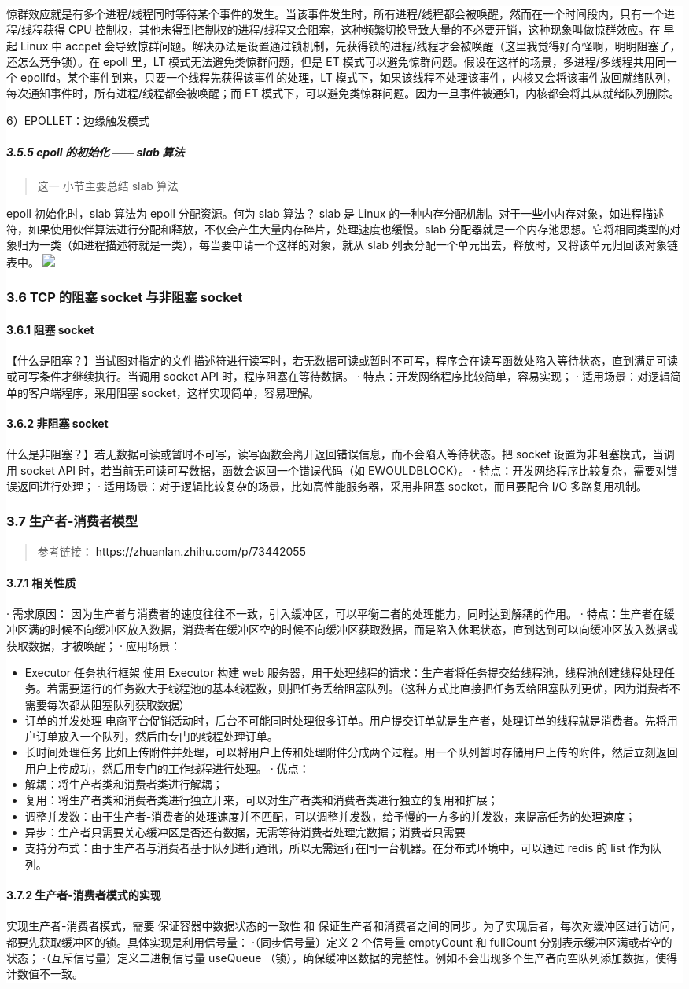   惊群效应就是有多个进程/线程同时等待某个事件的发生。当该事件发生时，所有进程/线程都会被唤醒，然而在一个时间段内，只有一个进程/线程获得 CPU 控制权，其他未得到控制权的进程/线程又会阻塞，这种频繁切换导致大量的不必要开销，这种现象叫做惊群效应。在 早起 Linux 中 accpet 会导致惊群问题。解决办法是设置通过锁机制，先获得锁的进程/线程才会被唤醒（这里我觉得好奇怪啊，明明阻塞了，还怎么竞争锁）。在 epoll 里，LT 模式无法避免类惊群问题，但是 ET 模式可以避免惊群问题。假设在这样的场景，多进程/多线程共用同一个 epollfd。某个事件到来，只要一个线程先获得该事件的处理，LT 模式下，如果该线程不处理该事件，内核又会将该事件放回就绪队列，每次通知事件时，所有进程/线程都会被唤醒；而 ET 模式下，可以避免类惊群问题。因为一旦事件被通知，内核都会将其从就绪队列删除。

6）EPOLLET：边缘触发模式

##### 3.5.5 epoll 的初始化 —— slab 算法
> 这一 小节主要总结 slab 算法 

epoll 初始化时，slab 算法为 epoll 分配资源。何为 slab 算法？
slab 是 Linux 的一种内存分配机制。对于一些小内存对象，如进程描述符，如果使用伙伴算法进行分配和释放，不仅会产生大量内存碎片，处理速度也缓慢。slab 分配器就是一个内存池思想。它将相同类型的对象归为一类（如进程描述符就是一类），每当要申请一个这样的对象，就从 slab 列表分配一个单元出去，释放时，又将该单元归回该对象链表中。
![](https://img2022.cnblogs.com/blog/1466728/202207/1466728-20220709223055687-1800752449.png)


### 3.6 TCP 的阻塞 socket 与非阻塞 socket
#### 3.6.1 阻塞 socket
【什么是阻塞？】当试图对指定的文件描述符进行读写时，若无数据可读或暂时不可写，程序会在读写函数处陷入等待状态，直到满足可读或可写条件才继续执行。当调用 socket API 时，程序阻塞在等待数据。
· 特点：开发网络程序比较简单，容易实现；
· 适用场景：对逻辑简单的客户端程序，采用阻塞 socket，这样实现简单，容易理解。

#### 3.6.2 非阻塞 socket
什么是非阻塞？】若无数据可读或暂时不可写，读写函数会离开返回错误信息，而不会陷入等待状态。把 socket 设置为非阻塞模式，当调用 socket API 时，若当前无可读可写数据，函数会返回一个错误代码（如 EWOULDBLOCK）。
· 特点：开发网络程序比较复杂，需要对错误返回进行处理；
· 适用场景：对于逻辑比较复杂的场景，比如高性能服务器，采用非阻塞 socket，而且要配合 I/O 多路复用机制。

### 3.7 生产者-消费者模型
> 参考链接： https://zhuanlan.zhihu.com/p/73442055

#### 3.7.1 相关性质
· 需求原因： 因为生产者与消费者的速度往往不一致，引入缓冲区，可以平衡二者的处理能力，同时达到解耦的作用。 
· 特点：生产者在缓冲区满的时候不向缓冲区放入数据，消费者在缓冲区空的时候不向缓冲区获取数据，而是陷入休眠状态，直到达到可以向缓冲区放入数据或获取数据，才被唤醒；
· 应用场景：
  - Executor 任务执行框架
    使用 Executor 构建 web 服务器，用于处理线程的请求：生产者将任务提交给线程池，线程池创建线程处理任务。若需要运行的任务数大于线程池的基本线程数，则把任务丢给阻塞队列。（这种方式比直接把任务丢给阻塞队列更优，因为消费者不需要每次都从阻塞队列获取数据）
  - 订单的并发处理
    电商平台促销活动时，后台不可能同时处理很多订单。用户提交订单就是生产者，处理订单的线程就是消费者。先将用户订单放入一个队列，然后由专门的线程处理订单。
  -  长时间处理任务
    比如上传附件并处理，可以将用户上传和处理附件分成两个过程。用一个队列暂时存储用户上传的附件，然后立刻返回用户上传成功，然后用专门的工作线程进行处理。
    · 优点：
  -  解耦：将生产者类和消费者类进行解耦；
  - 复用：将生产者类和消费者类进行独立开来，可以对生产者类和消费者类进行独立的复用和扩展；
  - 调整并发数：由于生产者-消费者的处理速度并不匹配，可以调整并发数，给予慢的一方多的并发数，来提高任务的处理速度；
  - 异步：生产者只需要关心缓冲区是否还有数据，无需等待消费者处理完数据；消费者只需要
  - 支持分布式：由于生产者与消费者基于队列进行通讯，所以无需运行在同一台机器。在分布式环境中，可以通过 redis 的 list 作为队列。

#### 3.7.2 生产者-消费者模式的实现
实现生产者-消费者模式，需要 保证容器中数据状态的一致性 和 保证生产者和消费者之间的同步。为了实现后者，每次对缓冲区进行访问，都要先获取缓冲区的锁。具体实现是利用信号量：
·（同步信号量）定义 2 个信号量 emptyCount 和 fullCount 分别表示缓冲区满或者空的状态；
·（互斥信号量）定义二进制信号量 useQueue （锁），确保缓冲区数据的完整性。例如不会出现多个生产者向空队列添加数据，使得计数值不一致。
